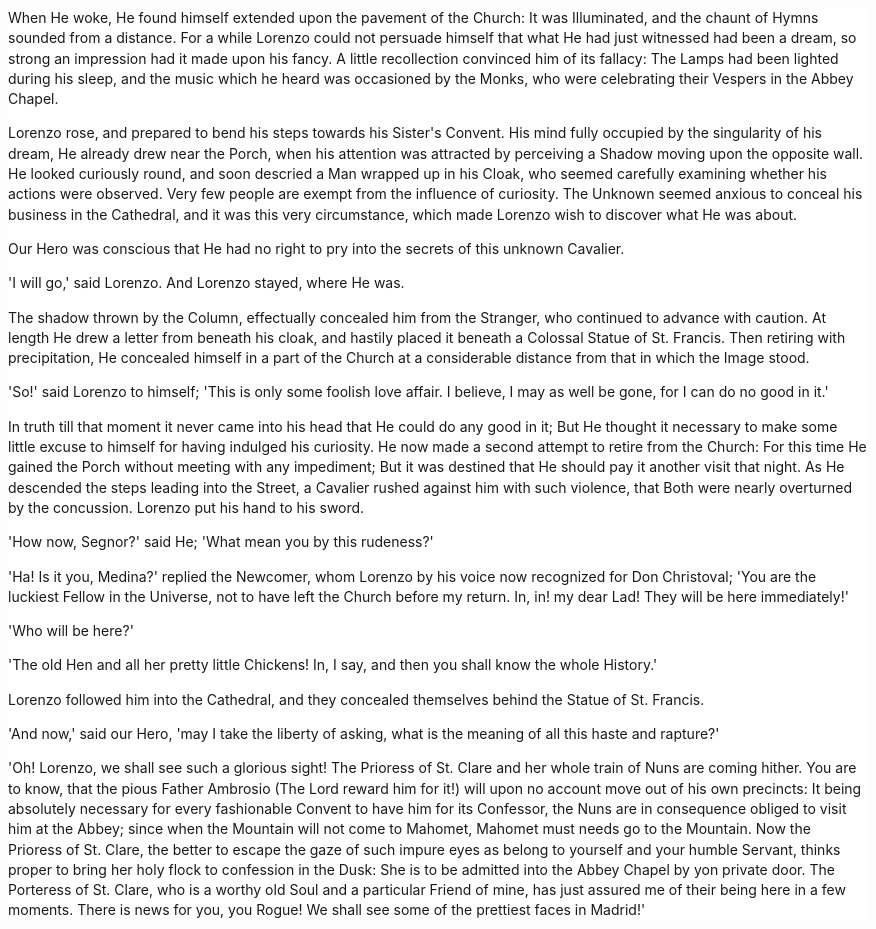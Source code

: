 When He woke, He found himself extended upon the pavement of the Church: It was Illuminated, and the chaunt of Hymns sounded from a distance. For a while Lorenzo could not persuade himself that what He had just witnessed had been a dream, so strong an impression had it made upon his fancy. A little recollection convinced him of its fallacy: The Lamps had been lighted during his sleep, and the music which he heard was occasioned by the Monks, who were celebrating their Vespers in the Abbey Chapel. 

Lorenzo rose, and prepared to bend his steps towards his Sister's Convent. His mind fully occupied by the singularity of his dream, He already drew near the Porch, when his attention was attracted by perceiving a Shadow moving upon the opposite wall. He looked curiously round, and soon descried a Man wrapped up in his Cloak, who seemed carefully examining whether his actions were observed. Very few people are exempt from the influence of curiosity. The Unknown seemed anxious to conceal his business in the Cathedral, and it was this very circumstance, which made Lorenzo wish to discover what He was about. 

Our Hero was conscious that He had no right to pry into the secrets of this unknown Cavalier. 

'I will go,' said Lorenzo. And Lorenzo stayed, where He was. 

The shadow thrown by the Column, effectually concealed him from the Stranger, who continued to advance with caution. At length He drew a letter from beneath his cloak, and hastily placed it beneath a Colossal Statue of St. Francis. Then retiring with precipitation, He concealed himself in a part of the Church at a considerable distance from that in which the Image stood. 

'So!' said Lorenzo to himself; 'This is only some foolish love affair. I believe, I may as well be gone, for I can do no good in it.' 

In truth till that moment it never came into his head that He could do any good in it; But He thought it necessary to make some little excuse to himself for having indulged his curiosity. He now made a second attempt to retire from the Church: For this time He gained the Porch without meeting with any impediment; But it was destined that He should pay it another visit that night. As He descended the steps leading into the Street, a Cavalier rushed against him with such violence, that Both were nearly overturned by the concussion. Lorenzo put his hand to his sword. 

'How now, Segnor?' said He; 'What mean you by this rudeness?' 

'Ha! Is it you, Medina?' replied the Newcomer, whom Lorenzo by his voice now recognized for Don Christoval; 'You are the luckiest Fellow in the Universe, not to have left the Church before my return. In, in! my dear Lad! They will be here immediately!' 

'Who will be here?' 

'The old Hen and all her pretty little Chickens! In, I say, and then you shall know the whole History.' 

Lorenzo followed him into the Cathedral, and they concealed themselves behind the Statue of St. Francis. 

'And now,' said our Hero, 'may I take the liberty of asking, what is the meaning of all this haste and rapture?' 

'Oh! Lorenzo, we shall see such a glorious sight! The Prioress of St. Clare and her whole train of Nuns are coming hither. You are to know, that the pious Father Ambrosio (The Lord reward him for it!) will upon no account move out of his own precincts: It being absolutely necessary for every fashionable Convent to have him for its Confessor, the Nuns are in consequence obliged to visit him at the Abbey; since when the Mountain will not come to Mahomet, Mahomet must needs go to the Mountain. Now the Prioress of St. Clare, the better to escape the gaze of such impure eyes as belong to yourself and your humble Servant, thinks proper to bring her holy flock to confession in the Dusk: She is to be admitted into the Abbey Chapel by yon private door. The Porteress of St. Clare, who is a worthy old Soul and a particular Friend of mine, has just assured me of their being here in a few moments. There is news for you, you Rogue! We shall see some of the prettiest faces in Madrid!' 
